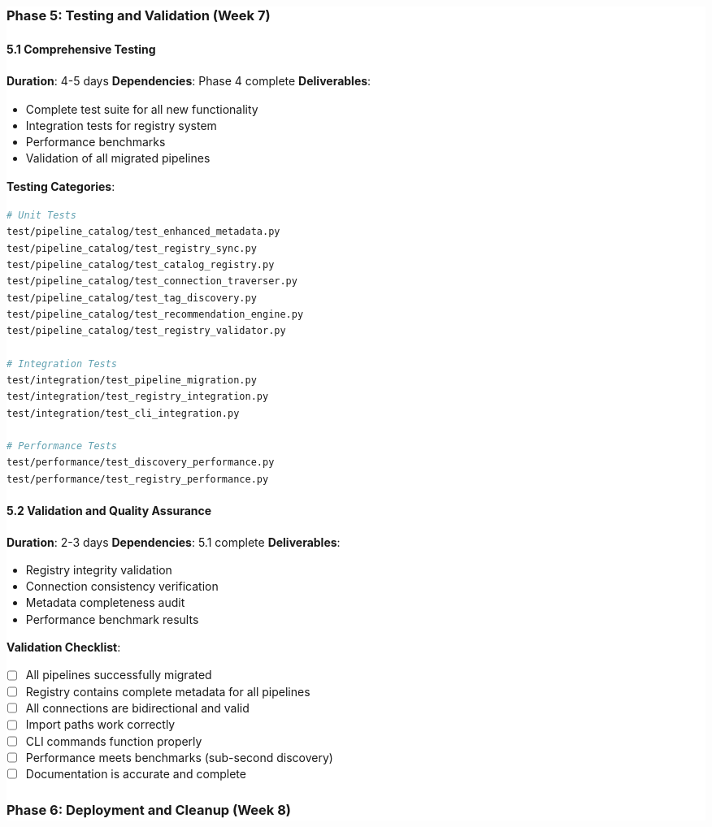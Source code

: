 ### Phase 5: Testing and Validation (Week 7)

#### 5.1 Comprehensive Testing
**Duration**: 4-5 days
**Dependencies**: Phase 4 complete
**Deliverables**:
- Complete test suite for all new functionality
- Integration tests for registry system
- Performance benchmarks
- Validation of all migrated pipelines

**Testing Categories**:
```bash
# Unit Tests
test/pipeline_catalog/test_enhanced_metadata.py
test/pipeline_catalog/test_registry_sync.py
test/pipeline_catalog/test_catalog_registry.py
test/pipeline_catalog/test_connection_traverser.py
test/pipeline_catalog/test_tag_discovery.py
test/pipeline_catalog/test_recommendation_engine.py
test/pipeline_catalog/test_registry_validator.py

# Integration Tests
test/integration/test_pipeline_migration.py
test/integration/test_registry_integration.py
test/integration/test_cli_integration.py

# Performance Tests
test/performance/test_discovery_performance.py
test/performance/test_registry_performance.py
```

#### 5.2 Validation and Quality Assurance
**Duration**: 2-3 days
**Dependencies**: 5.1 complete
**Deliverables**:
- Registry integrity validation
- Connection consistency verification
- Metadata completeness audit
- Performance benchmark results

**Validation Checklist**:
- [ ] All pipelines successfully migrated
- [ ] Registry contains complete metadata for all pipelines
- [ ] All connections are bidirectional and valid
- [ ] Import paths work correctly
- [ ] CLI commands function properly
- [ ] Performance meets benchmarks (sub-second discovery)
- [ ] Documentation is accurate and complete

### Phase 6: Deployment and Cleanup (Week 8)
